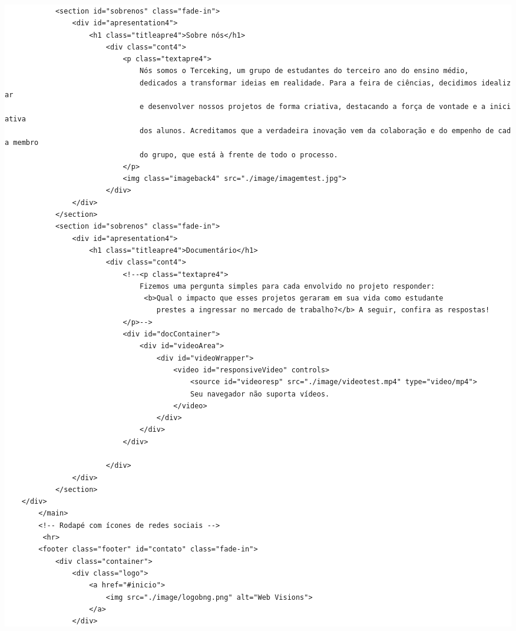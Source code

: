                 
                <section id="sobrenos" class="fade-in">
                    <div id="apresentation4">
                        <h1 class="titleapre4">Sobre nós</h1>
                            <div class="cont4">
                                <p class="textapre4">
                                    Nós somos o Terceking, um grupo de estudantes do terceiro ano do ensino médio, 
                                    dedicados a transformar ideias em realidade. Para a feira de ciências, decidimos idealizar 
                                    e desenvolver nossos projetos de forma criativa, destacando a força de vontade e a iniciativa 
                                    dos alunos. Acreditamos que a verdadeira inovação vem da colaboração e do empenho de cada membro 
                                    do grupo, que está à frente de todo o processo. 
                                </p>
                                <img class="imageback4" src="./image/imagemtest.jpg">
                            </div>
                    </div>  
                </section>
                <section id="sobrenos" class="fade-in">
                    <div id="apresentation4">
                        <h1 class="titleapre4">Documentário</h1>
                            <div class="cont4">
                                <!--<p class="textapre4">
                                    Fizemos uma pergunta simples para cada envolvido no projeto responder:
                                     <b>Qual o impacto que esses projetos geraram em sua vida como estudante 
                                        prestes a ingressar no mercado de trabalho?</b> A seguir, confira as respostas!
                                </p>-->
                                <div id="docContainer">
                                    <div id="videoArea">
                                        <div id="videoWrapper">
                                            <video id="responsiveVideo" controls>
                                                <source id="videoresp" src="./image/videotest.mp4" type="video/mp4">
                                                Seu navegador não suporta vídeos.
                                            </video>
                                        </div>
                                    </div>
                                </div>     
                               
                            </div>
                    </div>  
                </section>
        </div>         
            </main>  
            <!-- Rodapé com ícones de redes sociais -->
             <hr>
            <footer class="footer" id="contato" class="fade-in">
                <div class="container">
                    <div class="logo">
                        <a href="#inicio">
                            <img src="./image/logobng.png" alt="Web Visions">
                        </a>
                    </div>
        
